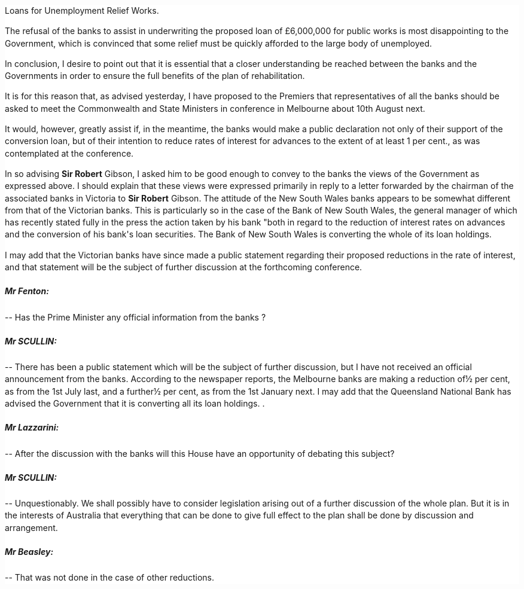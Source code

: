 Loans for Unemployment Relief Works. 

The refusal of the banks to assist in underwriting the proposed loan of £6,000,000 for public works is most disappointing to the Government, which is convinced that some relief must be quickly afforded to the large body of unemployed. 

In conclusion, I desire to point out that it is essential that a closer understanding be reached between the banks and the Governments in order to ensure the full benefits of the plan of rehabilitation. 

It is for this reason that, as advised yesterday, I have proposed to the Premiers that representatives of all the banks should be asked to meet the Commonwealth and State Ministers in conference in Melbourne about 10th August next. 

It would, however, greatly assist if, in the meantime, the banks would make a public declaration not only of their support of the conversion loan, but of their intention to reduce rates of interest for advances to the extent of at least 1 per cent., as was contemplated at the conference. 

In so advising  **Sir Robert**  Gibson, I asked him to be good enough to convey to the banks the views of the Government as expressed above. I should explain that these views were expressed primarily in reply to a letter forwarded by the  chairman  of the associated banks in Victoria to  **Sir Robert**  Gibson. The attitude of the New South Wales banks appears to be somewhat different from that of the Victorian banks. This is particularly so in the case of the Bank of New South Wales, the general manager of which has recently stated fully in the press the action taken by his bank "both in regard to the reduction of interest rates on advances and the conversion of his bank's loan securities. The Bank of New South Wales is converting the whole of its loan holdings. 

I may add that the Victorian banks have since made a public statement regarding their proposed reductions in the rate of interest, and that statement will be the subject of further discussion at the forthcoming conference. 

##### Mr Fenton:

--  Has the Prime Minister any official information from the banks ? 

##### Mr SCULLIN:

-- There has been  a  public statement which will be the subject of further discussion, but I have not received an official announcement from the banks. According to the newspaper reports, the Melbourne banks are making a reduction of½ per cent, as from the  1st  July last, and a further½ per cent, as from the  1st  January next. I may add that the Queensland National Bank has advised the Government that it is converting all its loan holdings. . 

##### Mr Lazzarini:

--  After the discussion with the banks will this House have an opportunity of debating this subject? 

##### Mr SCULLIN:

-- Unquestionably. We shall possibly have to consider legislation arising out of a further discussion of the whole plan. But it  is  in the interests of Australia that everything that can be done to give full effect to the plan shall be done by discussion and arrangement. 

##### Mr Beasley:

-- That was not done in the case of other reductions. 
